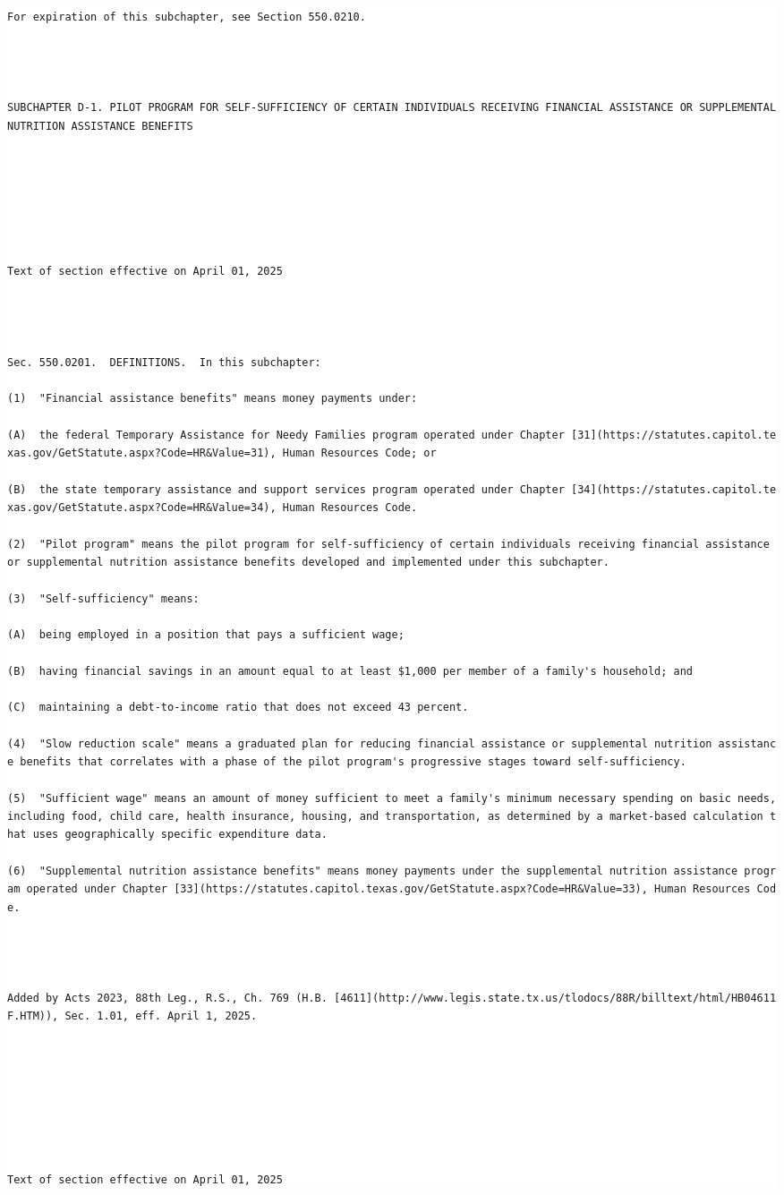     For expiration of this subchapter, see Section 550.0210.
    
      
    
    
    SUBCHAPTER D-1. PILOT PROGRAM FOR SELF-SUFFICIENCY OF CERTAIN INDIVIDUALS RECEIVING FINANCIAL ASSISTANCE OR SUPPLEMENTAL NUTRITION ASSISTANCE BENEFITS
    
      
    
    
      
    
    
    Text of section effective on April 01, 2025
    
      
    
    
    Sec. 550.0201.  DEFINITIONS.  In this subchapter:
    
    (1)  "Financial assistance benefits" means money payments under:
    
    (A)  the federal Temporary Assistance for Needy Families program operated under Chapter [31](https://statutes.capitol.texas.gov/GetStatute.aspx?Code=HR&Value=31), Human Resources Code; or
    
    (B)  the state temporary assistance and support services program operated under Chapter [34](https://statutes.capitol.texas.gov/GetStatute.aspx?Code=HR&Value=34), Human Resources Code.
    
    (2)  "Pilot program" means the pilot program for self-sufficiency of certain individuals receiving financial assistance or supplemental nutrition assistance benefits developed and implemented under this subchapter.
    
    (3)  "Self-sufficiency" means:
    
    (A)  being employed in a position that pays a sufficient wage;
    
    (B)  having financial savings in an amount equal to at least $1,000 per member of a family's household; and
    
    (C)  maintaining a debt-to-income ratio that does not exceed 43 percent.
    
    (4)  "Slow reduction scale" means a graduated plan for reducing financial assistance or supplemental nutrition assistance benefits that correlates with a phase of the pilot program's progressive stages toward self-sufficiency.
    
    (5)  "Sufficient wage" means an amount of money sufficient to meet a family's minimum necessary spending on basic needs, including food, child care, health insurance, housing, and transportation, as determined by a market-based calculation that uses geographically specific expenditure data.
    
    (6)  "Supplemental nutrition assistance benefits" means money payments under the supplemental nutrition assistance program operated under Chapter [33](https://statutes.capitol.texas.gov/GetStatute.aspx?Code=HR&Value=33), Human Resources Code.
    
    
    
    
    Added by Acts 2023, 88th Leg., R.S., Ch. 769 (H.B. [4611](http://www.legis.state.tx.us/tlodocs/88R/billtext/html/HB04611F.HTM)), Sec. 1.01, eff. April 1, 2025.
    
    
    
    
    
      
    
    
    Text of section effective on April 01, 2025
    